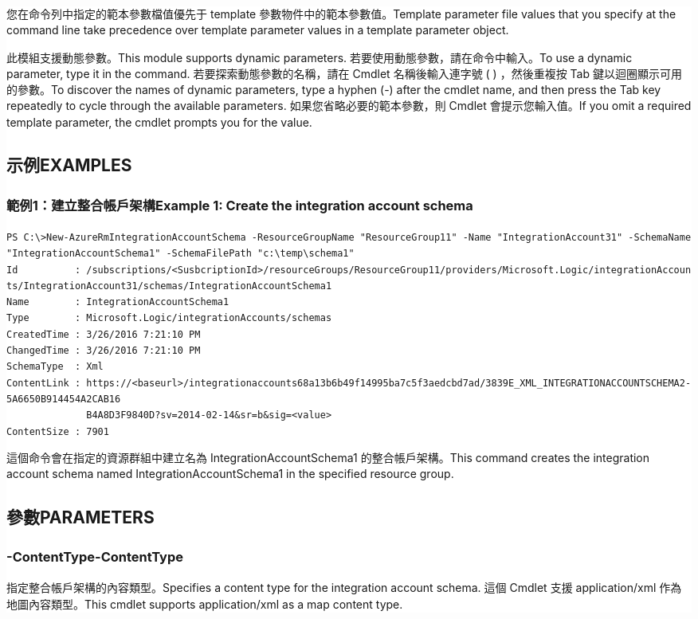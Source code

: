 <span data-ttu-id="a40ef-109">您在命令列中指定的範本參數檔值優先于 template 參數物件中的範本參數值。</span><span class="sxs-lookup"><span data-stu-id="a40ef-109">Template parameter file values that you specify at the command line take precedence over template parameter values in a template parameter object.</span></span>

<span data-ttu-id="a40ef-110">此模組支援動態參數。</span><span class="sxs-lookup"><span data-stu-id="a40ef-110">This module supports dynamic parameters.</span></span>
<span data-ttu-id="a40ef-111">若要使用動態參數，請在命令中輸入。</span><span class="sxs-lookup"><span data-stu-id="a40ef-111">To use a dynamic parameter, type it in the command.</span></span>
<span data-ttu-id="a40ef-112">若要探索動態參數的名稱，請在 Cmdlet 名稱後輸入連字號 ( ) ，然後重複按 Tab 鍵以迴圈顯示可用的參數。</span><span class="sxs-lookup"><span data-stu-id="a40ef-112">To discover the names of dynamic parameters, type a hyphen (-) after the cmdlet name, and then press the Tab key repeatedly to cycle through the available parameters.</span></span>
<span data-ttu-id="a40ef-113">如果您省略必要的範本參數，則 Cmdlet 會提示您輸入值。</span><span class="sxs-lookup"><span data-stu-id="a40ef-113">If you omit a required template parameter, the cmdlet prompts you for the value.</span></span>

## <span data-ttu-id="a40ef-114">示例</span><span class="sxs-lookup"><span data-stu-id="a40ef-114">EXAMPLES</span></span>

### <span data-ttu-id="a40ef-115">範例1：建立整合帳戶架構</span><span class="sxs-lookup"><span data-stu-id="a40ef-115">Example 1: Create the integration account schema</span></span>
```
PS C:\>New-AzureRmIntegrationAccountSchema -ResourceGroupName "ResourceGroup11" -Name "IntegrationAccount31" -SchemaName "IntegrationAccountSchema1" -SchemaFilePath "c:\temp\schema1"
Id          : /subscriptions/<SusbcriptionId>/resourceGroups/ResourceGroup11/providers/Microsoft.Logic/integrationAccounts/IntegrationAccount31/schemas/IntegrationAccountSchema1
Name        : IntegrationAccountSchema1
Type        : Microsoft.Logic/integrationAccounts/schemas
CreatedTime : 3/26/2016 7:21:10 PM
ChangedTime : 3/26/2016 7:21:10 PM
SchemaType  : Xml
ContentLink : https://<baseurl>/integrationaccounts68a13b6b49f14995ba7c5f3aedcbd7ad/3839E_XML_INTEGRATIONACCOUNTSCHEMA2-5A6650B914454A2CAB16
              B4A8D3F9840D?sv=2014-02-14&sr=b&sig=<value>
ContentSize : 7901
```

<span data-ttu-id="a40ef-116">這個命令會在指定的資源群組中建立名為 IntegrationAccountSchema1 的整合帳戶架構。</span><span class="sxs-lookup"><span data-stu-id="a40ef-116">This command creates the integration account schema named IntegrationAccountSchema1 in the specified resource group.</span></span>

## <span data-ttu-id="a40ef-117">參數</span><span class="sxs-lookup"><span data-stu-id="a40ef-117">PARAMETERS</span></span>

### <span data-ttu-id="a40ef-118">-ContentType</span><span class="sxs-lookup"><span data-stu-id="a40ef-118">-ContentType</span></span>
<span data-ttu-id="a40ef-119">指定整合帳戶架構的內容類型。</span><span class="sxs-lookup"><span data-stu-id="a40ef-119">Specifies a content type for the integration account schema.</span></span>
<span data-ttu-id="a40ef-120">這個 Cmdlet 支援 application/xml 作為地圖內容類型。</span><span class="sxs-lookup"><span data-stu-id="a40ef-120">This cmdlet supports application/xml as a map content type.</span></span>
